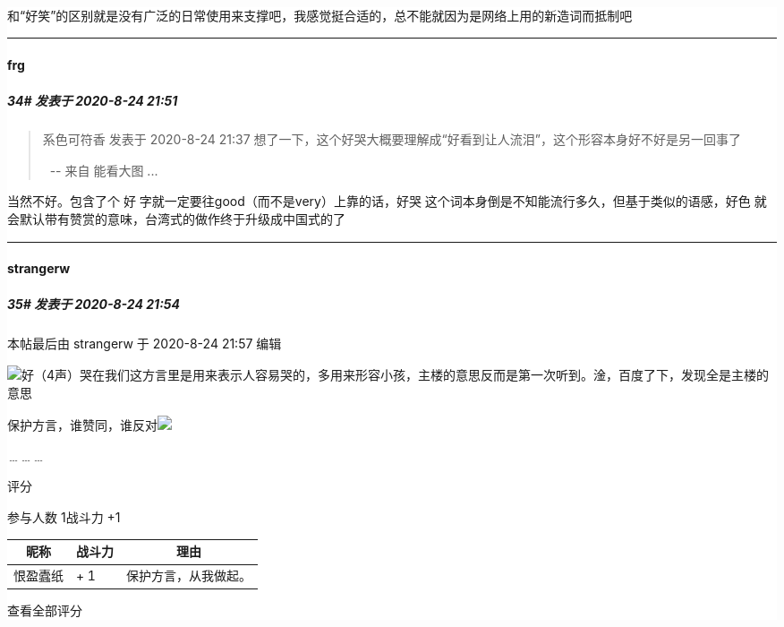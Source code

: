 


和“好笑”的区别就是没有广泛的日常使用来支撑吧，我感觉挺合适的，总不能就因为是网络上用的新造词而抵制吧







*****

####  frg  
##### 34#       发表于 2020-8-24 21:51



<blockquote>系色可符香 发表于 2020-8-24 21:37
想了一下，这个好哭大概要理解成“好看到让人流泪”，这个形容本身好不好是另一回事了


  -- 来自 能看大图 ...</blockquote>
当然不好。包含了个 好 字就一定要往good（而不是very）上靠的话，好哭 这个词本身倒是不知能流行多久，但基于类似的语感，好色 就会默认带有赞赏的意味，台湾式的做作终于升级成中国式的了







*****

####  strangerw  
##### 35#       发表于 2020-8-24 21:54



 本帖最后由 strangerw 于 2020-8-24 21:57 编辑 

<img src="https://static.saraba1st.com/image/smiley/face2017/001.png" referrerpolicy="no-referrer">好（4声）哭在我们这方言里是用来表示人容易哭的，多用来形容小孩，主楼的意思反而是第一次听到。淦，百度了下，发现全是主楼的意思

保护方言，谁赞同，谁反对<img src="https://static.saraba1st.com/image/smiley/face2017/037.png" referrerpolicy="no-referrer">




﹍﹍﹍

评分





 参与人数 1战斗力 +1

|昵称|战斗力|理由|
|----|---|---|
| 恨盈蠹纸| + 1|保护方言，从我做起。|



查看全部评分





